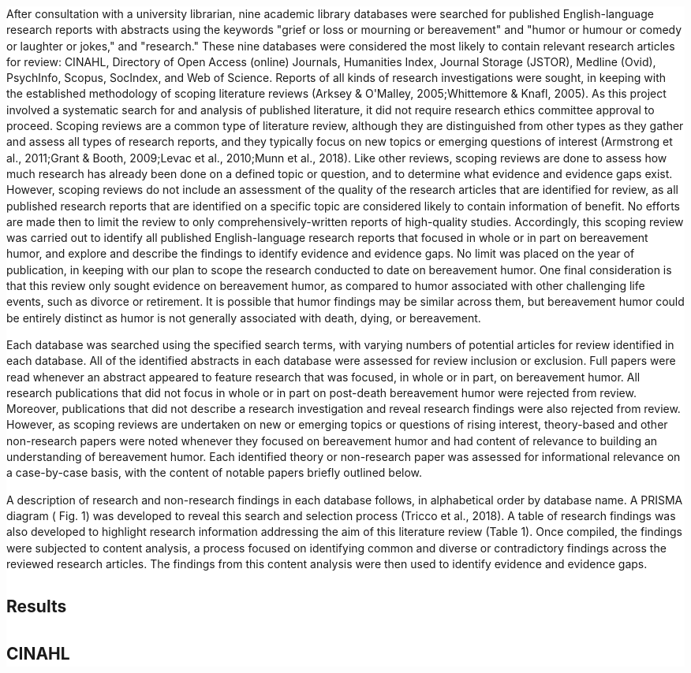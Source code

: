 After consultation with a university librarian, nine academic library databases were searched for published English-language research reports with abstracts using the keywords "grief or loss or mourning or bereavement" and "humor or humour or comedy or laughter or jokes," and "research." These nine databases were considered the most likely to contain relevant research articles for review: CINAHL, Directory of Open Access (online) Journals, Humanities Index, Journal Storage (JSTOR), Medline (Ovid), PsychInfo, Scopus, SocIndex, and Web of Science. Reports of all kinds of research investigations were sought, in keeping with the established methodology of scoping literature reviews (Arksey & O'Malley, 2005;Whittemore & Knafl, 2005). As this project involved a systematic search for and analysis of published literature, it did not require research ethics committee approval to proceed. Scoping reviews are a common type of literature review, although they are distinguished from other types as they gather and assess all types of research reports, and they typically focus on new topics or emerging questions of interest (Armstrong et al., 2011;Grant & Booth, 2009;Levac et al., 2010;Munn et al., 2018). Like other reviews, scoping reviews are done to assess how much research has already been done on a defined topic or question, and to determine what evidence and evidence gaps exist. However, scoping reviews do not include an assessment of the quality of the research articles that are identified for review, as all published research reports that are identified on a specific topic are considered likely to contain information of benefit. No efforts are made then to limit the review to only comprehensively-written reports of high-quality studies. Accordingly, this scoping review was carried out to identify all published English-language research reports that focused in whole or in part on bereavement humor, and explore and describe the findings to identify evidence and evidence gaps. No limit was placed on the year of publication, in keeping with our plan to scope the research conducted to date on bereavement humor. One final consideration is that this review only sought evidence on bereavement humor, as compared to humor associated with other challenging life events, such as divorce or retirement. It is possible that humor findings may be similar across them, but bereavement humor could be entirely distinct as humor is not generally associated with death, dying, or bereavement.

Each database was searched using the specified search terms, with varying numbers of potential articles for review identified in each database. All of the identified abstracts in each database were assessed for review inclusion or exclusion. Full papers were read whenever an abstract appeared to feature research that was focused, in whole or in part, on bereavement humor. All research publications that did not focus in whole or in part on post-death bereavement humor were rejected from review. Moreover, publications that did not describe a research investigation and reveal research findings were also rejected from review. However, as scoping reviews are undertaken on new or emerging topics or questions of rising interest, theory-based and other non-research papers were noted whenever they focused on bereavement humor and had content of relevance to building an understanding of bereavement humor. Each identified theory or non-research paper was assessed for informational relevance on a case-by-case basis, with the content of notable papers briefly outlined below.

A description of research and non-research findings in each database follows, in alphabetical order by database name. A PRISMA diagram ( Fig. 1) was developed to reveal this search and selection process (Tricco et al., 2018). A table of research findings was also developed to highlight research information addressing the aim of this literature review (Table 1). Once compiled, the findings were subjected to content analysis, a process focused on identifying common and diverse or contradictory findings across the reviewed research articles. The findings from this content analysis were then used to identify evidence and evidence gaps.


## Results


## CINAHL
